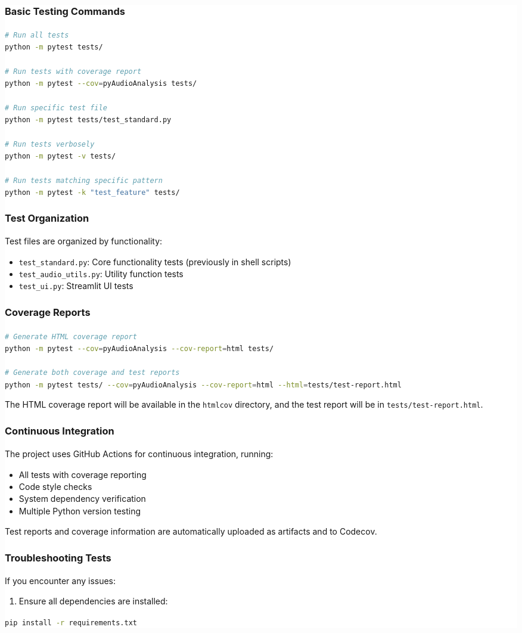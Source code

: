 ### Basic Testing Commands
```bash
# Run all tests
python -m pytest tests/

# Run tests with coverage report
python -m pytest --cov=pyAudioAnalysis tests/

# Run specific test file
python -m pytest tests/test_standard.py

# Run tests verbosely
python -m pytest -v tests/

# Run tests matching specific pattern
python -m pytest -k "test_feature" tests/
```

### Test Organization
Test files are organized by functionality:
- `test_standard.py`: Core functionality tests (previously in shell scripts)
- `test_audio_utils.py`: Utility function tests
- `test_ui.py`: Streamlit UI tests

### Coverage Reports
```bash
# Generate HTML coverage report
python -m pytest --cov=pyAudioAnalysis --cov-report=html tests/

# Generate both coverage and test reports
python -m pytest tests/ --cov=pyAudioAnalysis --cov-report=html --html=tests/test-report.html
```

The HTML coverage report will be available in the `htmlcov` directory, and the test report will be in `tests/test-report.html`.

### Continuous Integration
The project uses GitHub Actions for continuous integration, running:
- All tests with coverage reporting
- Code style checks
- System dependency verification
- Multiple Python version testing

Test reports and coverage information are automatically uploaded as artifacts and to Codecov.

### Troubleshooting Tests
If you encounter any issues:

1. Ensure all dependencies are installed:
```bash
pip install -r requirements.txt
```
